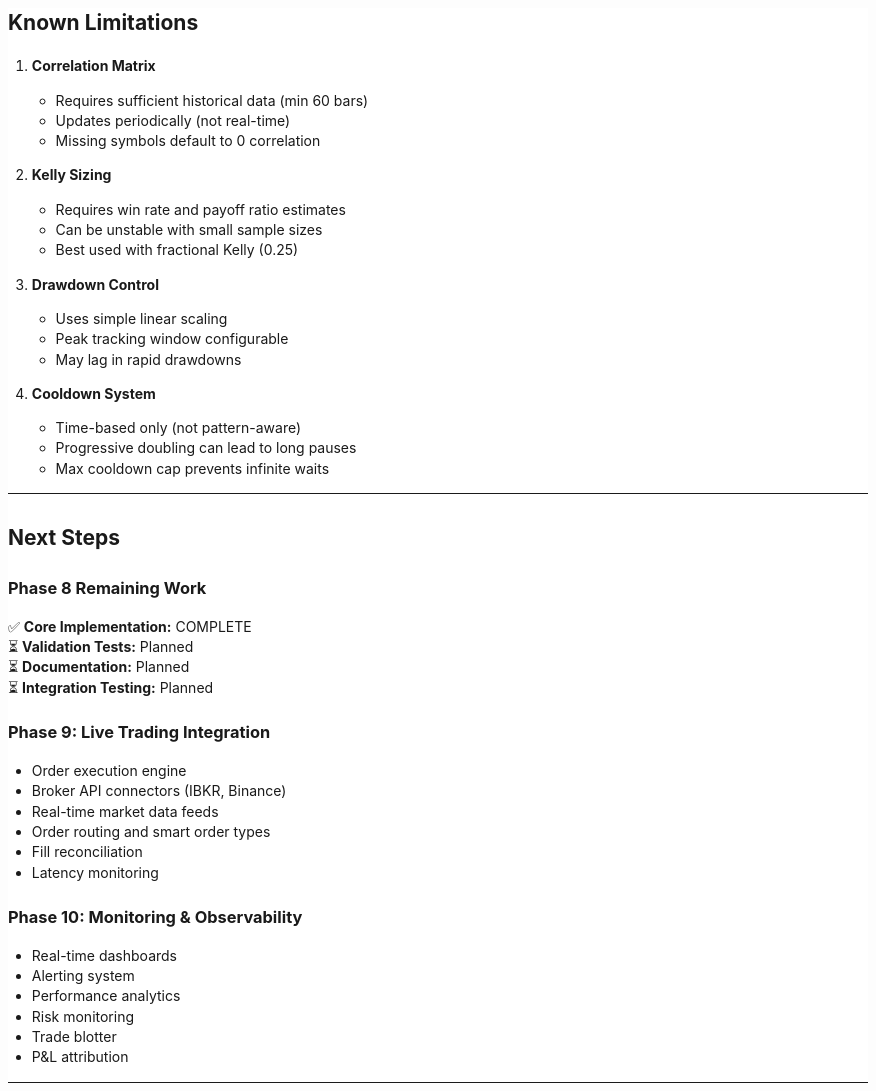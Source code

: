 
## Known Limitations

1. **Correlation Matrix**
   - Requires sufficient historical data (min 60 bars)
   - Updates periodically (not real-time)
   - Missing symbols default to 0 correlation

2. **Kelly Sizing**
   - Requires win rate and payoff ratio estimates
   - Can be unstable with small sample sizes
   - Best used with fractional Kelly (0.25)

3. **Drawdown Control**
   - Uses simple linear scaling
   - Peak tracking window configurable
   - May lag in rapid drawdowns

4. **Cooldown System**
   - Time-based only (not pattern-aware)
   - Progressive doubling can lead to long pauses
   - Max cooldown cap prevents infinite waits

---

## Next Steps

### Phase 8 Remaining Work

✅ **Core Implementation:** COMPLETE  
⏳ **Validation Tests:** Planned  
⏳ **Documentation:** Planned  
⏳ **Integration Testing:** Planned  

### Phase 9: Live Trading Integration

- Order execution engine
- Broker API connectors (IBKR, Binance)
- Real-time market data feeds
- Order routing and smart order types
- Fill reconciliation
- Latency monitoring

### Phase 10: Monitoring & Observability

- Real-time dashboards
- Alerting system
- Performance analytics
- Risk monitoring
- Trade blotter
- P&L attribution

---
